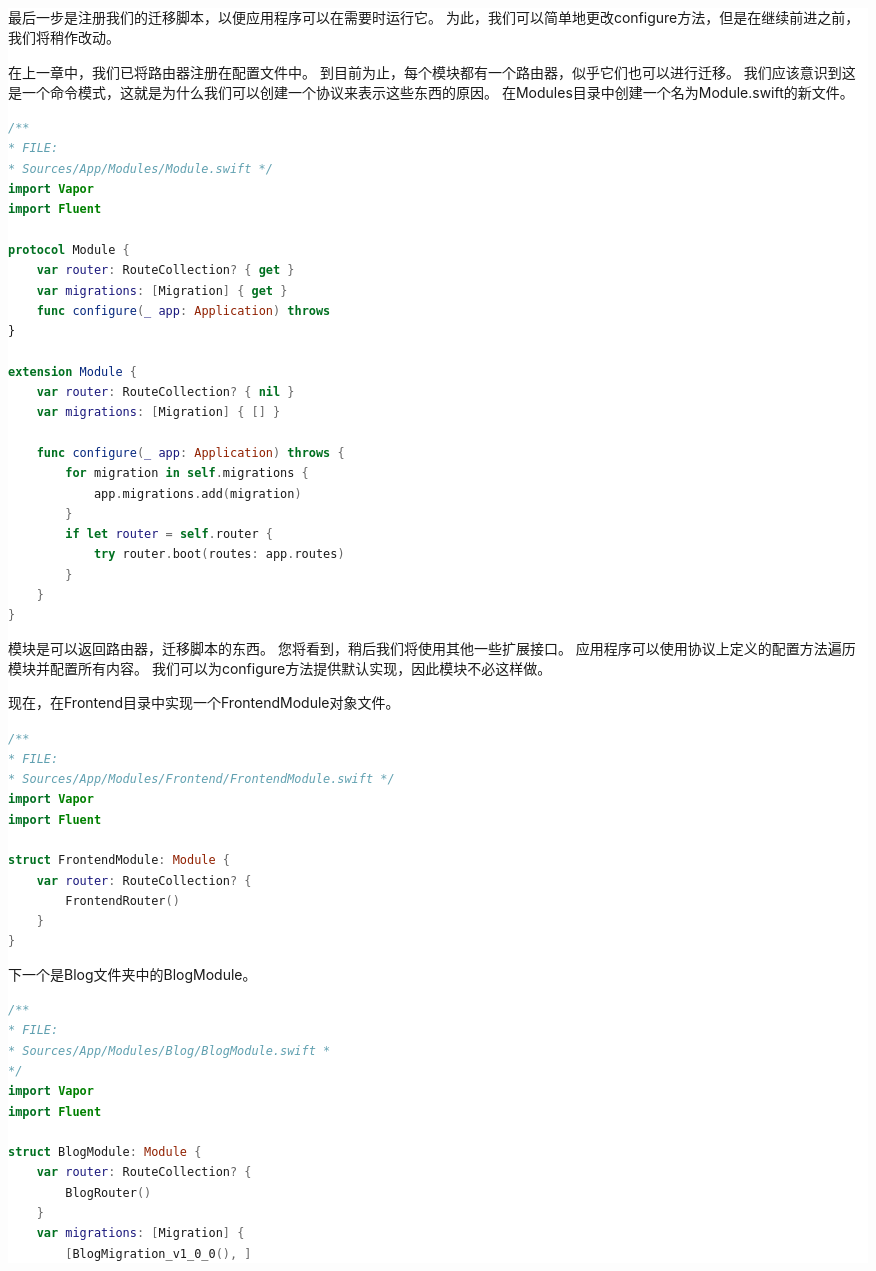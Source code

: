 最后一步是注册我们的迁移脚本，以便应用程序可以在需要时运行它。 为此，我们可以简单地更改configure方法，但是在继续前进之前，我们将稍作改动。

在上一章中，我们已将路由器注册在配置文件中。 到目前为止，每个模块都有一个路由器，似乎它们也可以进行迁移。 我们应该意识到这是一个命令模式，这就是为什么我们可以创建一个协议来表示这些东西的原因。
在Modules目录中创建一个名为Module.swift的新文件。

``` Swift
/**
* FILE:
* Sources/App/Modules/Module.swift */
import Vapor 
import Fluent

protocol Module {
    var router: RouteCollection? { get } 
    var migrations: [Migration] { get }
    func configure(_ app: Application) throws
}

extension Module {
    var router: RouteCollection? { nil }
    var migrations: [Migration] { [] }

    func configure(_ app: Application) throws {
        for migration in self.migrations {
            app.migrations.add(migration)
        }
        if let router = self.router {
            try router.boot(routes: app.routes) 
        }
    }
}
```

模块是可以返回路由器，迁移脚本的东西。 您将看到，稍后我们将使用其他一些扩展接口。 应用程序可以使用协议上定义的配置方法遍历模块并配置所有内容。 我们可以为configure方法提供默认实现，因此模块不必这样做。

现在，在Frontend目录中实现一个FrontendModule对象文件。
   
``` Swift
/**
* FILE:
* Sources/App/Modules/Frontend/FrontendModule.swift */
import Vapor 
import Fluent

struct FrontendModule: Module {
    var router: RouteCollection? { 
        FrontendRouter()
    } 
}
```

下一个是Blog文件夹中的BlogModule。

``` Swift
/**
* FILE:
* Sources/App/Modules/Blog/BlogModule.swift *
*/
import Vapor 
import Fluent

struct BlogModule: Module {
    var router: RouteCollection? { 
        BlogRouter()
    }
    var migrations: [Migration] { 
        [BlogMigration_v1_0_0(), ]
```